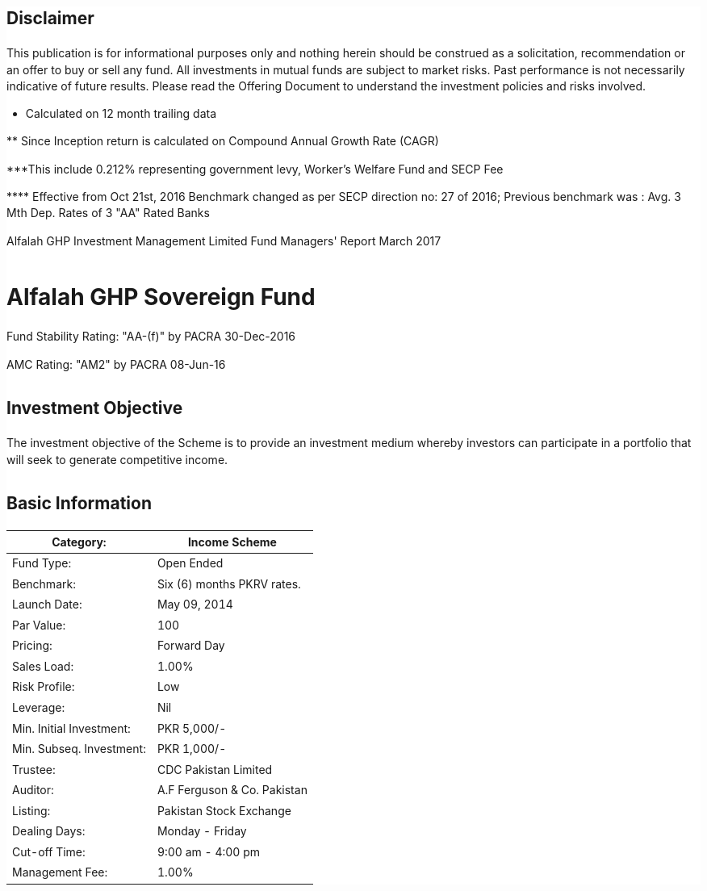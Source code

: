 ## Disclaimer

This publication is for informational purposes only and nothing herein should be construed as a solicitation, recommendation or an offer to buy or sell any fund. All investments in mutual funds are subject to market risks. Past performance is not necessarily indicative of future results. Please read the Offering Document to understand the investment policies and risks involved.

- Calculated on 12 month trailing data

\*\* Since Inception return is calculated on Compound Annual Growth Rate (CAGR)

\*\*\*This include 0.212% representing government levy, Worker’s Welfare Fund and SECP Fee

\*\*\*\* Effective from Oct 21st, 2016 Benchmark changed as per SECP direction no: 27 of 2016; Previous benchmark was : Avg. 3 Mth Dep. Rates of 3 "AA" Rated Banks

Alfalah GHP Investment Management Limited Fund Managers' Report March 2017

# Alfalah GHP Sovereign Fund

Fund Stability Rating: "AA-(f)" by PACRA 30-Dec-2016

AMC Rating: "AM2" by PACRA 08-Jun-16

## Investment Objective

The investment objective of the Scheme is to provide an investment medium whereby investors can participate in a portfolio that will seek to generate competitive income.

## Basic Information

| Category:                | Income Scheme               |
| ------------------------ | --------------------------- |
| Fund Type:               | Open Ended                  |
| Benchmark:               | Six (6) months PKRV rates.  |
| Launch Date:             | May 09, 2014                |
| Par Value:               | 100                         |
| Pricing:                 | Forward Day                 |
| Sales Load:              | 1.00%                       |
| Risk Profile:            | Low                         |
| Leverage:                | Nil                         |
| Min. Initial Investment: | PKR 5,000/-                 |
| Min. Subseq. Investment: | PKR 1,000/-                 |
| Trustee:                 | CDC Pakistan Limited        |
| Auditor:                 | A.F Ferguson & Co. Pakistan |
| Listing:                 | Pakistan Stock Exchange     |
| Dealing Days:            | Monday - Friday             |
| Cut-off Time:            | 9:00 am - 4:00 pm           |
| Management Fee:          | 1.00%                       |
